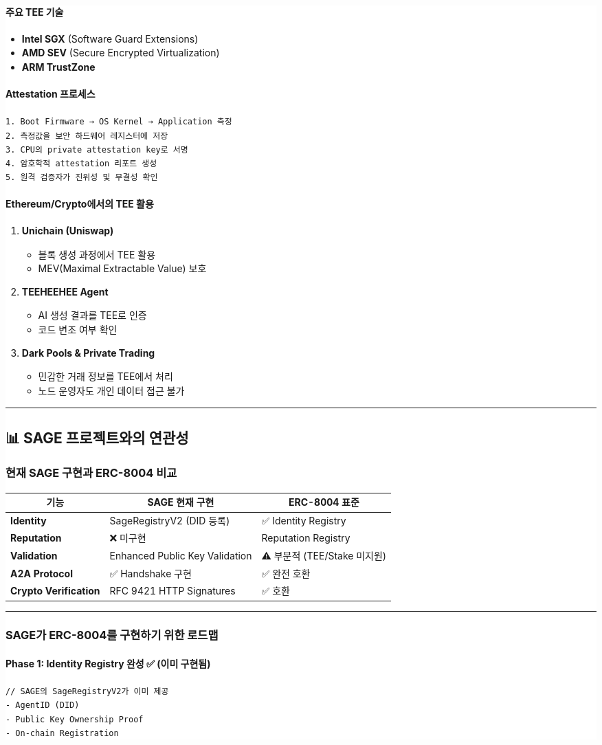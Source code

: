 #### 주요 TEE 기술
- **Intel SGX** (Software Guard Extensions)
- **AMD SEV** (Secure Encrypted Virtualization)
- **ARM TrustZone**

#### Attestation 프로세스
```
1. Boot Firmware → OS Kernel → Application 측정
2. 측정값을 보안 하드웨어 레지스터에 저장
3. CPU의 private attestation key로 서명
4. 암호학적 attestation 리포트 생성
5. 원격 검증자가 진위성 및 무결성 확인
```

#### Ethereum/Crypto에서의 TEE 활용
1. **Unichain (Uniswap)**
   - 블록 생성 과정에서 TEE 활용
   - MEV(Maximal Extractable Value) 보호

2. **TEEHEEHEE Agent**
   - AI 생성 결과를 TEE로 인증
   - 코드 변조 여부 확인

3. **Dark Pools & Private Trading**
   - 민감한 거래 정보를 TEE에서 처리
   - 노드 운영자도 개인 데이터 접근 불가

---

## 📊 SAGE 프로젝트와의 연관성

### 현재 SAGE 구현과 ERC-8004 비교

| 기능 | SAGE 현재 구현 | ERC-8004 표준 |
|------|--------------|--------------|
| **Identity** | SageRegistryV2 (DID 등록) | ✅ Identity Registry |
| **Reputation** | ❌ 미구현 | Reputation Registry |
| **Validation** | Enhanced Public Key Validation | ⚠️ 부분적 (TEE/Stake 미지원) |
| **A2A Protocol** | ✅ Handshake 구현 | ✅ 완전 호환 |
| **Crypto Verification** | RFC 9421 HTTP Signatures | ✅ 호환 |

---

### SAGE가 ERC-8004를 구현하기 위한 로드맵

#### Phase 1: Identity Registry 완성 ✅ (이미 구현됨)
```solidity
// SAGE의 SageRegistryV2가 이미 제공
- AgentID (DID)
- Public Key Ownership Proof
- On-chain Registration
```
